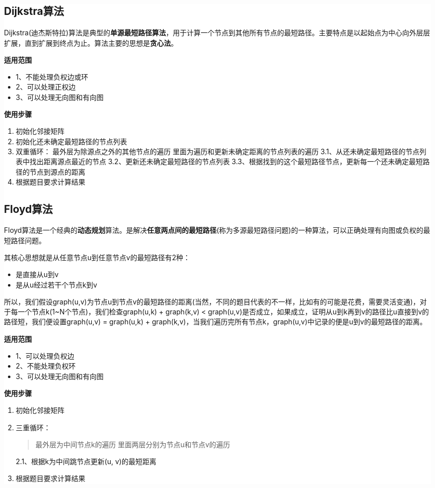 ## Dijkstra算法

Dijkstra(迪杰斯特拉)算法是典型的**单源最短路径算法**，用于计算一个节点到其他所有节点的最短路径。主要特点是以起始点为中心向外层层扩展，直到扩展到终点为止。算法主要的思想是**贪心法**。

**适用范围**

- 1、不能处理负权边或环
- 2、可以处理正权边
- 3、可以处理无向图和有向图

**使用步骤**

1. 初始化邻接矩阵
2. 初始化还未确定最短路径的节点列表
3. 双重循环：
   最外层为除源点之外的其他节点的遍历
   里面为遍历和更新未确定距离的节点列表的遍历
   3.1、从还未确定最短路径的节点列表中找出距离源点最近的节点
   3.2、更新还未确定最短路径的节点列表
   3.3、根据找到的这个最短路径节点，更新每一个还未确定最短路径的节点到源点的距离
4. 根据题目要求计算结果

## Floyd算法

Floyd算法是一个经典的**动态规划**算法。是解决**任意两点间的最短路径**(称为多源最短路径问题)的一种算法，可以正确处理有向图或负权的最短路径问题。

其核心思想就是从任意节点u到任意节点v的最短路径有2种：

- 是直接从u到v
- 是从u经过若干个节点k到v

所以，我们假设graph(u,v)为节点u到节点v的最短路径的距离(当然，不同的题目代表的不一样，比如有的可能是花费，需要灵活变通)，对于每一个节点k(1~N个节点)，我们检查graph(u,k) + graph(k,v) < graph(u,v)是否成立，如果成立，证明从u到k再到v的路径比u直接到v的路径短，我们便设置graph(u,v) = graph(u,k) + graph(k,v)，当我们遍历完所有节点k，graph(u,v)中记录的便是u到v的最短路径的距离。

**适用范围**

- 1、可以处理负权边
- 2、不能处理负权环
- 3、可以处理无向图和有向图

**使用步骤**

1. 初始化邻接矩阵

2. 三重循环：

   >   最外层为中间节点k的遍历
   >   里面两层分别为节点u和节点v的遍历

   

   2.1、根据k为中间跳节点更新(u, v)的最短距离

3. 根据题目要求计算结果


